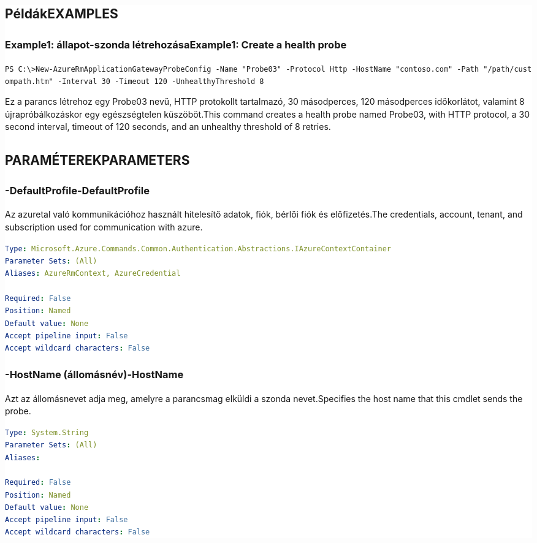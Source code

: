 ## <span data-ttu-id="e34dc-107">Példák</span><span class="sxs-lookup"><span data-stu-id="e34dc-107">EXAMPLES</span></span>

### <span data-ttu-id="e34dc-108">Example1: állapot-szonda létrehozása</span><span class="sxs-lookup"><span data-stu-id="e34dc-108">Example1: Create a health probe</span></span>
```
PS C:\>New-AzureRmApplicationGatewayProbeConfig -Name "Probe03" -Protocol Http -HostName "contoso.com" -Path "/path/custompath.htm" -Interval 30 -Timeout 120 -UnhealthyThreshold 8
```

<span data-ttu-id="e34dc-109">Ez a parancs létrehoz egy Probe03 nevű, HTTP protokollt tartalmazó, 30 másodperces, 120 másodperces időkorlátot, valamint 8 újrapróbálkozáskor egy egészségtelen küszöböt.</span><span class="sxs-lookup"><span data-stu-id="e34dc-109">This command creates a health probe named Probe03, with HTTP protocol, a 30 second interval, timeout of 120 seconds, and an unhealthy threshold of 8 retries.</span></span>

## <span data-ttu-id="e34dc-110">PARAMÉTEREK</span><span class="sxs-lookup"><span data-stu-id="e34dc-110">PARAMETERS</span></span>

### <span data-ttu-id="e34dc-111">-DefaultProfile</span><span class="sxs-lookup"><span data-stu-id="e34dc-111">-DefaultProfile</span></span>
<span data-ttu-id="e34dc-112">Az azuretal való kommunikációhoz használt hitelesítő adatok, fiók, bérlői fiók és előfizetés.</span><span class="sxs-lookup"><span data-stu-id="e34dc-112">The credentials, account, tenant, and subscription used for communication with azure.</span></span>

```yaml
Type: Microsoft.Azure.Commands.Common.Authentication.Abstractions.IAzureContextContainer
Parameter Sets: (All)
Aliases: AzureRmContext, AzureCredential

Required: False
Position: Named
Default value: None
Accept pipeline input: False
Accept wildcard characters: False
```

### <span data-ttu-id="e34dc-113">-HostName (állomásnév)</span><span class="sxs-lookup"><span data-stu-id="e34dc-113">-HostName</span></span>
<span data-ttu-id="e34dc-114">Azt az állomásnevet adja meg, amelyre a parancsmag elküldi a szonda nevet.</span><span class="sxs-lookup"><span data-stu-id="e34dc-114">Specifies the host name that this cmdlet sends the probe.</span></span>

```yaml
Type: System.String
Parameter Sets: (All)
Aliases:

Required: False
Position: Named
Default value: None
Accept pipeline input: False
Accept wildcard characters: False
```
